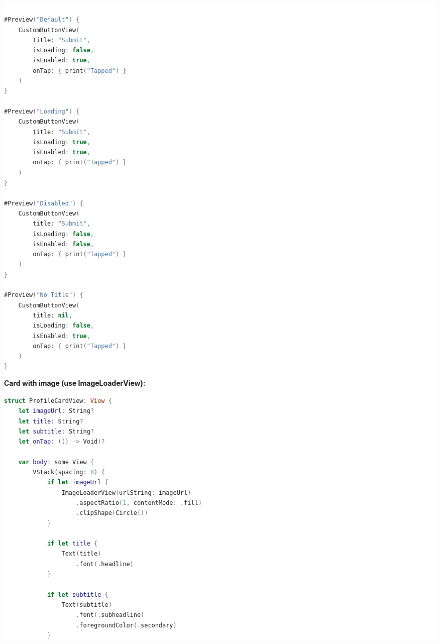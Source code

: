 ```swift

#Preview("Default") {
    CustomButtonView(
        title: "Submit",
        isLoading: false,
        isEnabled: true,
        onTap: { print("Tapped") }
    )
}

#Preview("Loading") {
    CustomButtonView(
        title: "Submit",
        isLoading: true,
        isEnabled: true,
        onTap: { print("Tapped") }
    )
}

#Preview("Disabled") {
    CustomButtonView(
        title: "Submit",
        isLoading: false,
        isEnabled: false,
        onTap: { print("Tapped") }
    )
}

#Preview("No Title") {
    CustomButtonView(
        title: nil,
        isLoading: false,
        isEnabled: true,
        onTap: { print("Tapped") }
    )
}
```

**Card with image (use ImageLoaderView):**
```swift
struct ProfileCardView: View {
    let imageUrl: String?
    let title: String?
    let subtitle: String?
    let onTap: (() -> Void)?

    var body: some View {
        VStack(spacing: 8) {
            if let imageUrl {
                ImageLoaderView(urlString: imageUrl)
                    .aspectRatio(1, contentMode: .fill)
                    .clipShape(Circle())
            }

            if let title {
                Text(title)
                    .font(.headline)
            }

            if let subtitle {
                Text(subtitle)
                    .font(.subheadline)
                    .foregroundColor(.secondary)
            }
```